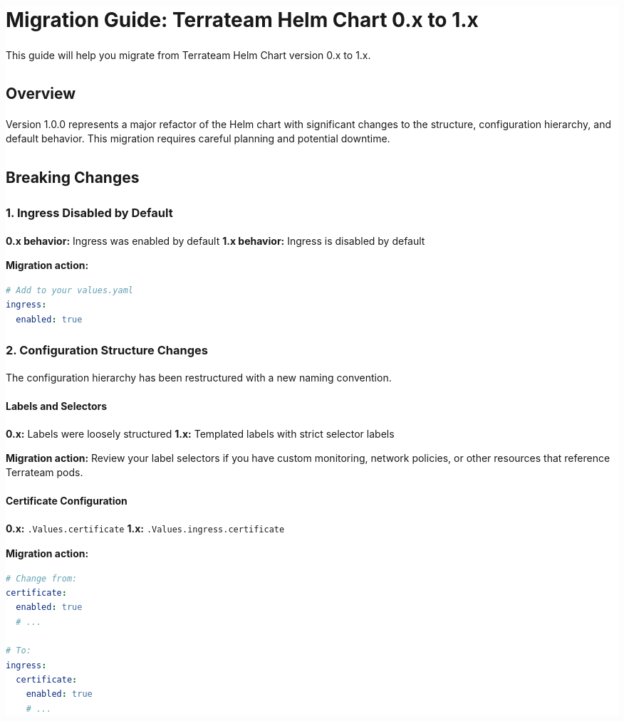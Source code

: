 # Migration Guide: Terrateam Helm Chart 0.x to 1.x

This guide will help you migrate from Terrateam Helm Chart version 0.x to 1.x.

## Overview

Version 1.0.0 represents a major refactor of the Helm chart with significant changes to the structure, configuration hierarchy, and default behavior. This migration requires careful planning and potential downtime.

## Breaking Changes

### 1. Ingress Disabled by Default

**0.x behavior:** Ingress was enabled by default
**1.x behavior:** Ingress is disabled by default

**Migration action:**
```yaml
# Add to your values.yaml
ingress:
  enabled: true
```

### 2. Configuration Structure Changes

The configuration hierarchy has been restructured with a new naming convention.

#### Labels and Selectors

**0.x:** Labels were loosely structured
**1.x:** Templated labels with strict selector labels

**Migration action:** Review your label selectors if you have custom monitoring, network policies, or other resources that reference Terrateam pods.

#### Certificate Configuration

**0.x:** `.Values.certificate`
**1.x:** `.Values.ingress.certificate`

**Migration action:**
```yaml
# Change from:
certificate:
  enabled: true
  # ...

# To:
ingress:
  certificate:
    enabled: true
    # ...
```
